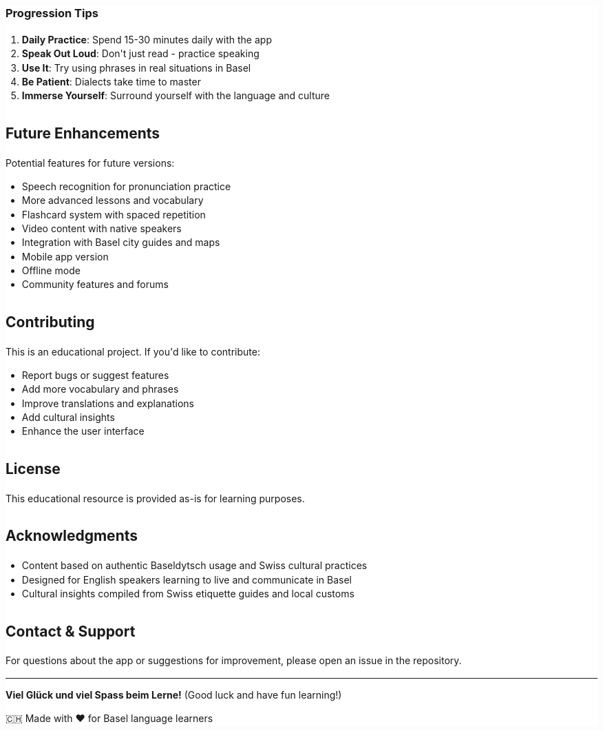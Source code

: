 ### Progression Tips
1. **Daily Practice**: Spend 15-30 minutes daily with the app
2. **Speak Out Loud**: Don't just read - practice speaking
3. **Use It**: Try using phrases in real situations in Basel
4. **Be Patient**: Dialects take time to master
5. **Immerse Yourself**: Surround yourself with the language and culture

## Future Enhancements

Potential features for future versions:
- Speech recognition for pronunciation practice
- More advanced lessons and vocabulary
- Flashcard system with spaced repetition
- Video content with native speakers
- Integration with Basel city guides and maps
- Mobile app version
- Offline mode
- Community features and forums

## Contributing

This is an educational project. If you'd like to contribute:
- Report bugs or suggest features
- Add more vocabulary and phrases
- Improve translations and explanations
- Add cultural insights
- Enhance the user interface

## License

This educational resource is provided as-is for learning purposes.

## Acknowledgments

- Content based on authentic Baseldytsch usage and Swiss cultural practices
- Designed for English speakers learning to live and communicate in Basel
- Cultural insights compiled from Swiss etiquette guides and local customs

## Contact & Support

For questions about the app or suggestions for improvement, please open an issue in the repository.

---

**Viel Glück und viel Spass beim Lerne!** (Good luck and have fun learning!)

🇨🇭 Made with ❤️ for Basel language learners
